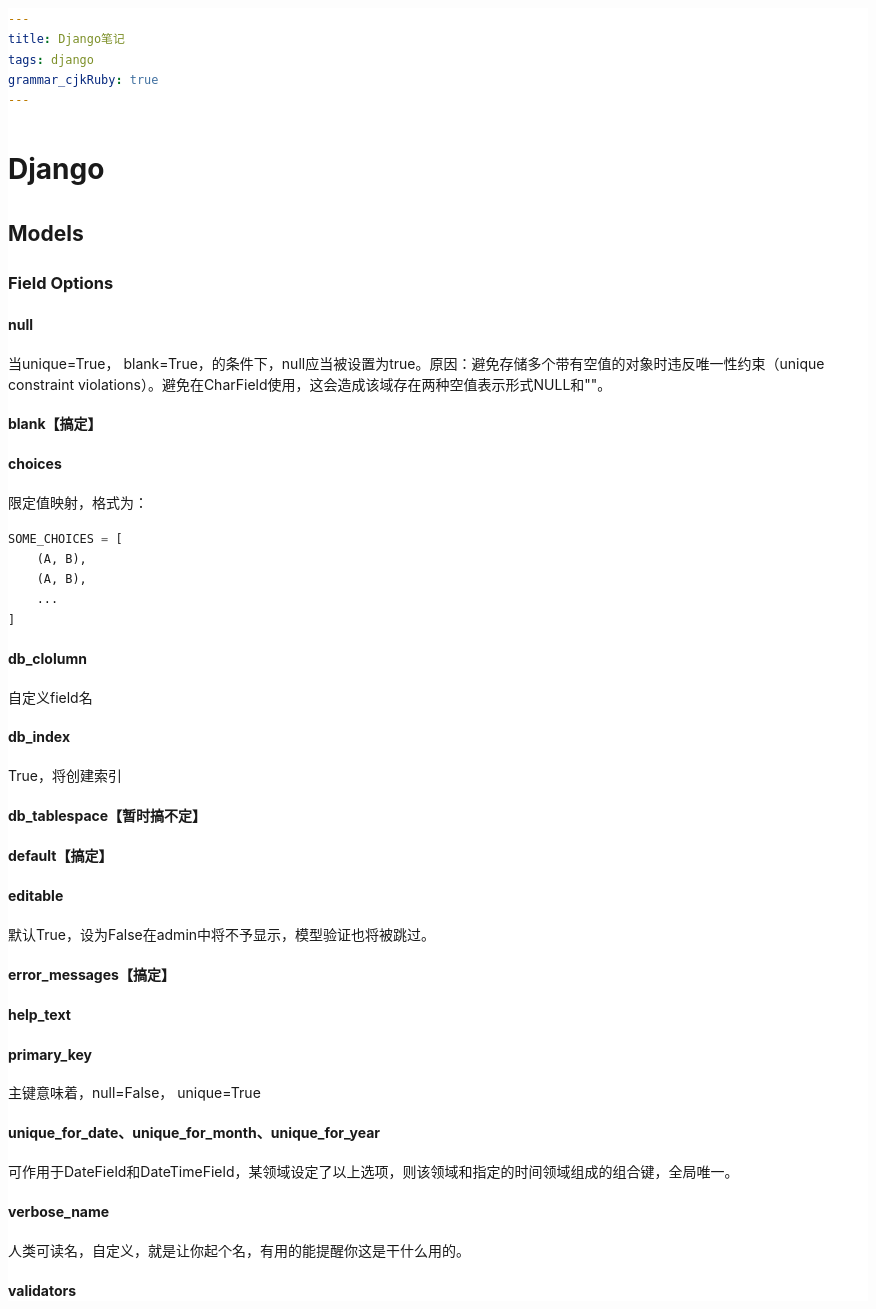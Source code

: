 ```yaml
---
title: Django笔记
tags: django
grammar_cjkRuby: true
---
```


# Django
## Models
### Field Options
#### null
当unique=True， blank=True，的条件下，null应当被设置为true。原因：避免存储多个带有空值的对象时违反唯一性约束（unique constraint violations）。避免在CharField使用，这会造成该域存在两种空值表示形式NULL和""。


#### blank【搞定】
#### choices
限定值映射，格式为：
```python
SOME_CHOICES = [
	(A, B),
	(A, B),
	...
]
```
#### db_clolumn
自定义field名
#### db_index
True，将创建索引
#### db_tablespace【暂时搞不定】
#### default【搞定】
#### editable
默认True，设为False在admin中将不予显示，模型验证也将被跳过。
#### error_messages【搞定】
#### help_text
#### primary_key
主键意味着，null=False， unique=True
#### unique_for_date、unique_for_month、unique_for_year
可作用于DateField和DateTimeField，某领域设定了以上选项，则该领域和指定的时间领域组成的组合键，全局唯一。
#### verbose_name
人类可读名，自定义，就是让你起个名，有用的能提醒你这是干什么用的。
#### validators
